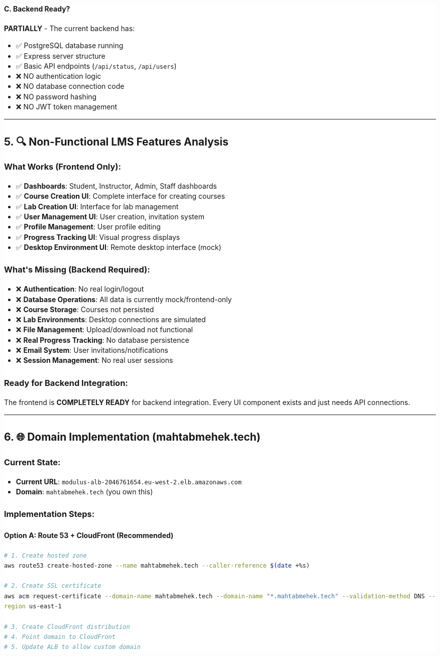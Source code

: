 #### C. **Backend Ready?**
**PARTIALLY** - The current backend has:
- ✅ PostgreSQL database running
- ✅ Express server structure
- ✅ Basic API endpoints (`/api/status`, `/api/users`)
- ❌ NO authentication logic
- ❌ NO database connection code
- ❌ NO password hashing
- ❌ NO JWT token management

---

## 5. 🔍 Non-Functional LMS Features Analysis

### **What Works (Frontend Only)**:
- ✅ **Dashboards**: Student, Instructor, Admin, Staff dashboards
- ✅ **Course Creation UI**: Complete interface for creating courses
- ✅ **Lab Creation UI**: Interface for lab management
- ✅ **User Management UI**: User creation, invitation system
- ✅ **Profile Management**: User profile editing
- ✅ **Progress Tracking UI**: Visual progress displays
- ✅ **Desktop Environment UI**: Remote desktop interface (mock)

### **What's Missing (Backend Required)**:
- ❌ **Authentication**: No real login/logout
- ❌ **Database Operations**: All data is currently mock/frontend-only
- ❌ **Course Storage**: Courses not persisted
- ❌ **Lab Environments**: Desktop connections are simulated
- ❌ **File Management**: Upload/download not functional
- ❌ **Real Progress Tracking**: No database persistence
- ❌ **Email System**: User invitations/notifications
- ❌ **Session Management**: No real user sessions

### **Ready for Backend Integration**:
The frontend is **COMPLETELY READY** for backend integration. Every UI component exists and just needs API connections.

---

## 6. 🌐 Domain Implementation (mahtabmehek.tech)

### **Current State**:
- **Current URL**: `modulus-alb-2046761654.eu-west-2.elb.amazonaws.com`
- **Domain**: `mahtabmehek.tech` (you own this)

### **Implementation Steps**:

#### **Option A: Route 53 + CloudFront (Recommended)**
```bash
# 1. Create hosted zone
aws route53 create-hosted-zone --name mahtabmehek.tech --caller-reference $(date +%s)

# 2. Create SSL certificate
aws acm request-certificate --domain-name mahtabmehek.tech --domain-name "*.mahtabmehek.tech" --validation-method DNS --region us-east-1

# 3. Create CloudFront distribution
# 4. Point domain to CloudFront
# 5. Update ALB to allow custom domain
```

